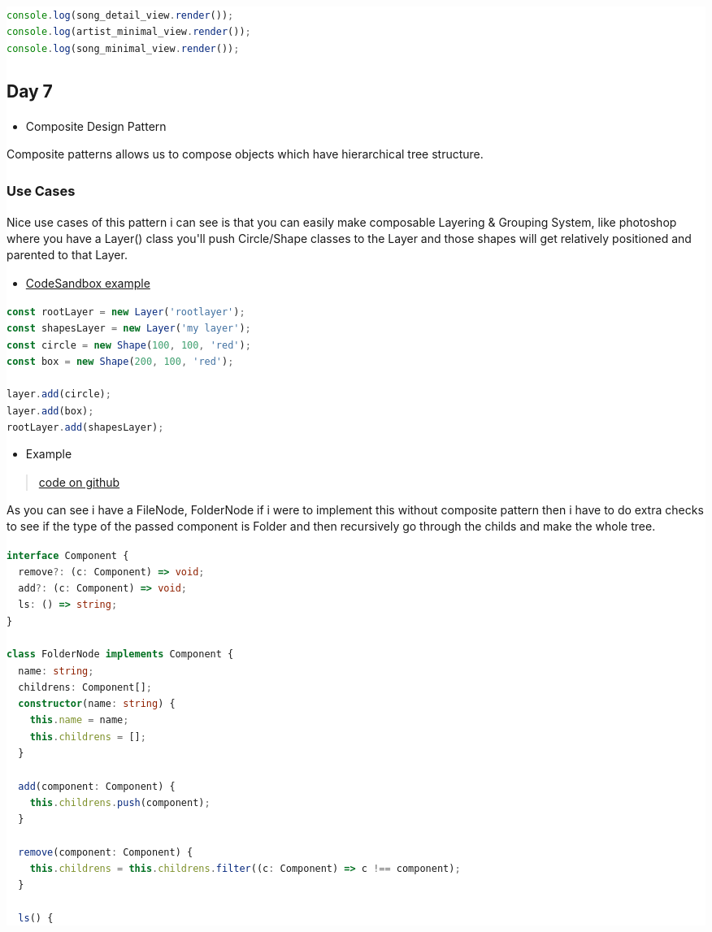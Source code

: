 ```ts
console.log(song_detail_view.render());
console.log(artist_minimal_view.render());
console.log(song_minimal_view.render());
```

## Day 7

- Composite Design Pattern

Composite patterns allows us to compose objects which have hierarchical tree structure.

### Use Cases

Nice use cases of this pattern i can see is that you can easily make composable Layering & Grouping System, like
photoshop where you have a Layer() class you'll push Circle/Shape classes to the Layer and those shapes will get
relatively positioned and parented to that Layer.

- [CodeSandbox example](https://codesandbox.io/s/composite-pattern-layers-4v079)

```js
const rootLayer = new Layer('rootlayer');
const shapesLayer = new Layer('my layer');
const circle = new Shape(100, 100, 'red');
const box = new Shape(200, 100, 'red');

layer.add(circle);
layer.add(box);
rootLayer.add(shapesLayer);
```

- Example

> [code on github](https://github.com/anuraghazra/design-patterns-everyday/blob/master/structural/composite-pattern.ts)

As you can see i have a FileNode, FolderNode if i were to implement this without composite pattern then i have to do
extra checks to see if the type of the passed component is Folder and then recursively go through the childs and make
the whole tree.

```ts
interface Component {
  remove?: (c: Component) => void;
  add?: (c: Component) => void;
  ls: () => string;
}

class FolderNode implements Component {
  name: string;
  childrens: Component[];
  constructor(name: string) {
    this.name = name;
    this.childrens = [];
  }

  add(component: Component) {
    this.childrens.push(component);
  }

  remove(component: Component) {
    this.childrens = this.childrens.filter((c: Component) => c !== component);
  }

  ls() {
```